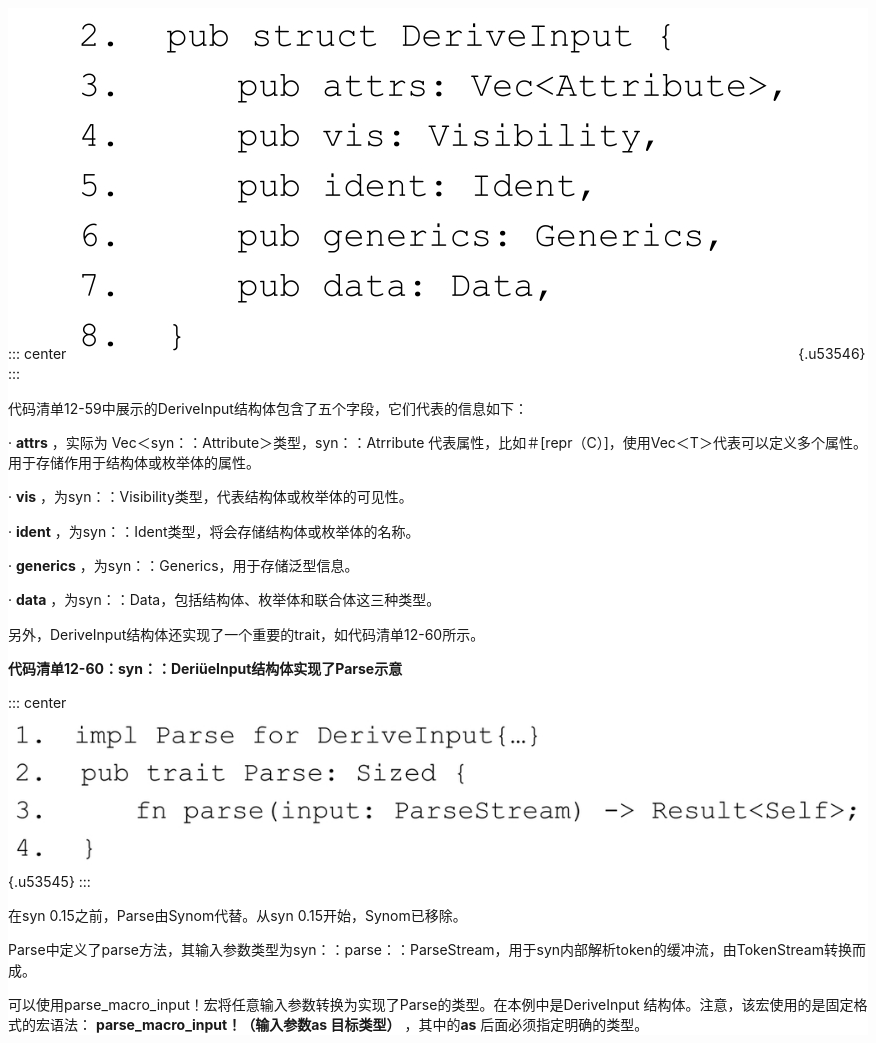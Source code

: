::: center
![](./media/Image00980.jpg){.u53546}
:::

代码清单12-59中展示的DeriveInput结构体包含了五个字段，它们代表的信息如下：

· **attrs** ，实际为 Vec＜syn：：Attribute＞类型，syn：：Atrribute 代表属性，比如＃\[repr（C）\]，使用Vec＜T＞代表可以定义多个属性。用于存储作用于结构体或枚举体的属性。

· **vis** ，为syn：：Visibility类型，代表结构体或枚举体的可见性。

· **ident** ，为syn：：Ident类型，将会存储结构体或枚举体的名称。

· **generics** ，为syn：：Generics，用于存储泛型信息。

· **data** ，为syn：：Data，包括结构体、枚举体和联合体这三种类型。

另外，DeriveInput结构体还实现了一个重要的trait，如代码清单12-60所示。

**代码清单12-60：syn：：DeriüeInput结构体实现了Parse示意**

::: center
![](./media/Image00981.jpg){.u53545}
:::

在syn 0.15之前，Parse由Synom代替。从syn 0.15开始，Synom已移除。

Parse中定义了parse方法，其输入参数类型为syn：：parse：：ParseStream，用于syn内部解析token的缓冲流，由TokenStream转换而成。

可以使用parse_macro_input！宏将任意输入参数转换为实现了Parse的类型。在本例中是DeriveInput 结构体。注意，该宏使用的是固定格式的宏语法： **parse_macro_input！（输入参数as 目标类型）** ，其中的**as** 后面必须指定明确的类型。
